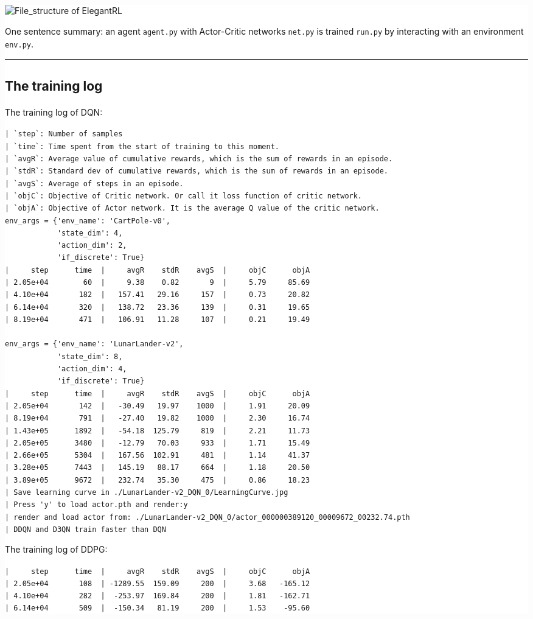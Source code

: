
![File_structure of ElegantRL](https://github.com/AI4Finance-Foundation/ElegantRL/raw/master/figs/File_structure.png)

One sentence summary: an agent `agent.py` with Actor-Critic networks `net.py` is trained `run.py` by interacting with an environment `env.py`.


---

## The training log

The training log of DQN:
```
| `step`: Number of samples
| `time`: Time spent from the start of training to this moment.
| `avgR`: Average value of cumulative rewards, which is the sum of rewards in an episode.
| `stdR`: Standard dev of cumulative rewards, which is the sum of rewards in an episode.
| `avgS`: Average of steps in an episode.
| `objC`: Objective of Critic network. Or call it loss function of critic network.
| `objA`: Objective of Actor network. It is the average Q value of the critic network.
env_args = {'env_name': 'CartPole-v0',
            'state_dim': 4,
            'action_dim': 2,
            'if_discrete': True}
|     step      time  |     avgR    stdR    avgS  |     objC      objA
| 2.05e+04        60  |     9.38    0.82       9  |     5.79     85.69
| 4.10e+04       182  |   157.41   29.16     157  |     0.73     20.82
| 6.14e+04       320  |   138.72   23.36     139  |     0.31     19.65
| 8.19e+04       471  |   106.91   11.28     107  |     0.21     19.49

env_args = {'env_name': 'LunarLander-v2',
            'state_dim': 8,
            'action_dim': 4,
            'if_discrete': True}
|     step      time  |     avgR    stdR    avgS  |     objC      objA
| 2.05e+04       142  |   -30.49   19.97    1000  |     1.91     20.09
| 8.19e+04       791  |   -27.40   19.82    1000  |     2.30     16.74
| 1.43e+05      1892  |   -54.18  125.79     819  |     2.21     11.73
| 2.05e+05      3480  |   -12.79   70.03     933  |     1.71     15.49
| 2.66e+05      5304  |   167.56  102.91     481  |     1.14     41.37
| 3.28e+05      7443  |   145.19   88.17     664  |     1.18     20.50
| 3.89e+05      9672  |   232.74   35.30     475  |     0.86     18.23
| Save learning curve in ./LunarLander-v2_DQN_0/LearningCurve.jpg
| Press 'y' to load actor.pth and render:y
| render and load actor from: ./LunarLander-v2_DQN_0/actor_000000389120_00009672_00232.74.pth
| DDQN and D3QN train faster than DQN 
```

The training log of DDPG:
```
|     step      time  |     avgR    stdR    avgS  |     objC      objA
| 2.05e+04       108  | -1289.55  159.09     200  |     3.68   -165.12
| 4.10e+04       282  |  -253.97  169.84     200  |     1.81   -162.71
| 6.14e+04       509  |  -150.34   81.19     200  |     1.53    -95.60
```
